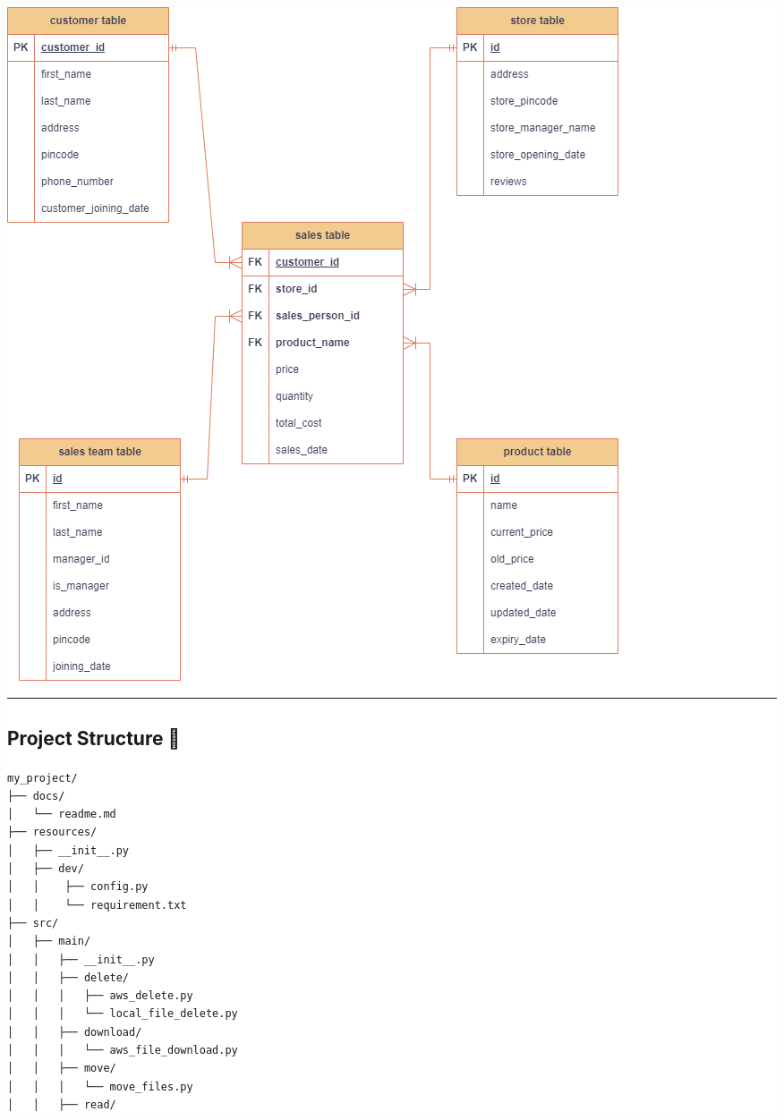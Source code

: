    ![Database ER Diagram](https://github.com/shivatadha/Retail-Mart-Data-Pipeline-Project/blob/0bb3da917ee5a962c7f2f5a06b15ba42b0bc0040/database_schema.png)

---

## Project Structure 📂

```
my_project/
├── docs/
│   └── readme.md
├── resources/
│   ├── __init__.py
│   ├── dev/
│   │    ├── config.py
│   │    └── requirement.txt
├── src/
│   ├── main/
│   │   ├── __init__.py
│   │   ├── delete/
│   │   │   ├── aws_delete.py
│   │   │   └── local_file_delete.py
│   │   ├── download/
│   │   │   └── aws_file_download.py
│   │   ├── move/
│   │   │   └── move_files.py
│   │   ├── read/
```